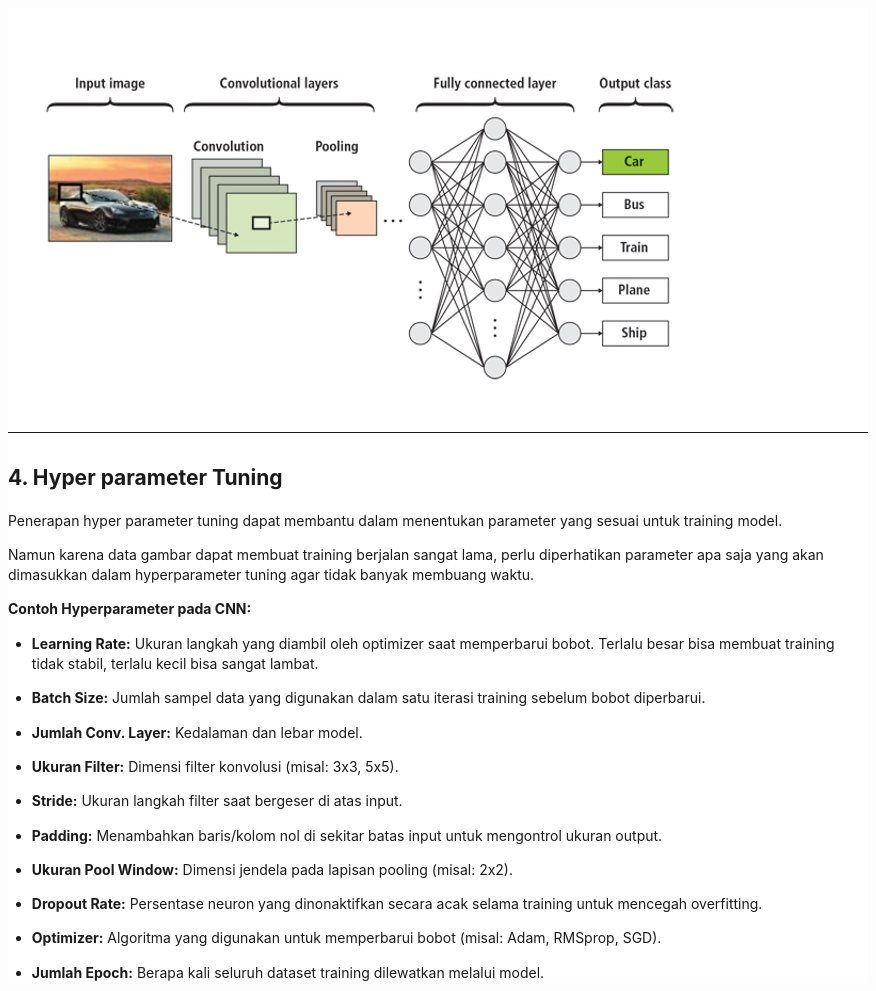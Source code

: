 ![full contoh](./images/fc-2.png)

---

## 4. Hyper parameter Tuning

Penerapan hyper parameter tuning dapat membantu dalam menentukan parameter yang sesuai untuk training model.

Namun karena data gambar dapat membuat training berjalan sangat lama, perlu diperhatikan parameter apa saja yang akan dimasukkan dalam hyperparameter tuning agar tidak banyak membuang waktu.

**Contoh Hyperparameter pada CNN:**

- **Learning Rate:** Ukuran langkah yang diambil oleh optimizer saat memperbarui bobot. Terlalu besar bisa membuat training tidak stabil, terlalu kecil bisa sangat lambat.

- **Batch Size:** Jumlah sampel data yang digunakan dalam satu iterasi training sebelum bobot diperbarui.

- **Jumlah Conv. Layer:** Kedalaman dan lebar model.

- **Ukuran Filter:** Dimensi filter konvolusi (misal: 3x3, 5x5).

- **Stride:** Ukuran langkah filter saat bergeser di atas input.

- **Padding:** Menambahkan baris/kolom nol di sekitar batas input untuk mengontrol ukuran output.

- **Ukuran Pool Window:** Dimensi jendela pada lapisan pooling (misal: 2x2).

- **Dropout Rate:** Persentase neuron yang dinonaktifkan secara acak selama training untuk mencegah overfitting.

- **Optimizer:** Algoritma yang digunakan untuk memperbarui bobot (misal: Adam, RMSprop, SGD).

- **Jumlah Epoch:** Berapa kali seluruh dataset training dilewatkan melalui model.

